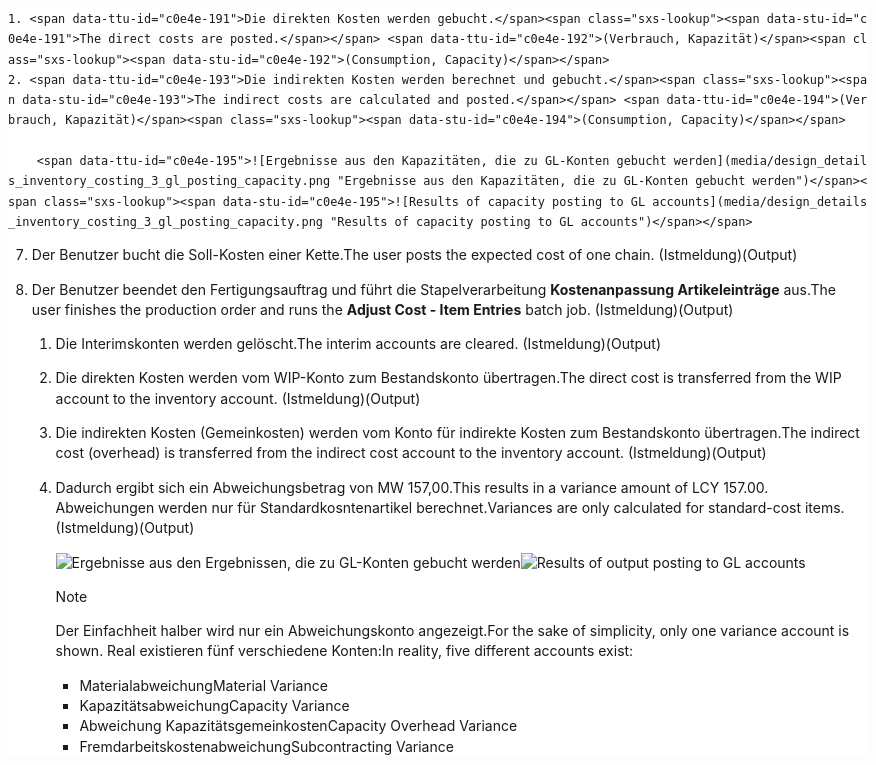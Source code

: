     1. <span data-ttu-id="c0e4e-191">Die direkten Kosten werden gebucht.</span><span class="sxs-lookup"><span data-stu-id="c0e4e-191">The direct costs are posted.</span></span> <span data-ttu-id="c0e4e-192">(Verbrauch, Kapazität)</span><span class="sxs-lookup"><span data-stu-id="c0e4e-192">(Consumption, Capacity)</span></span>  
    2. <span data-ttu-id="c0e4e-193">Die indirekten Kosten werden berechnet und gebucht.</span><span class="sxs-lookup"><span data-stu-id="c0e4e-193">The indirect costs are calculated and posted.</span></span> <span data-ttu-id="c0e4e-194">(Verbrauch, Kapazität)</span><span class="sxs-lookup"><span data-stu-id="c0e4e-194">(Consumption, Capacity)</span></span>  

        <span data-ttu-id="c0e4e-195">![Ergebnisse aus den Kapazitäten, die zu GL-Konten gebucht werden](media/design_details_inventory_costing_3_gl_posting_capacity.png "Ergebnisse aus den Kapazitäten, die zu GL-Konten gebucht werden")</span><span class="sxs-lookup"><span data-stu-id="c0e4e-195">![Results of capacity posting to GL accounts](media/design_details_inventory_costing_3_gl_posting_capacity.png "Results of capacity posting to GL accounts")</span></span>  
7. <span data-ttu-id="c0e4e-196">Der Benutzer bucht die Soll-Kosten einer Kette.</span><span class="sxs-lookup"><span data-stu-id="c0e4e-196">The user posts the expected cost of one chain.</span></span> <span data-ttu-id="c0e4e-197">(Istmeldung)</span><span class="sxs-lookup"><span data-stu-id="c0e4e-197">(Output)</span></span>  
8. <span data-ttu-id="c0e4e-198">Der Benutzer beendet den Fertigungsauftrag und führt die Stapelverarbeitung **Kostenanpassung Artikeleinträge** aus.</span><span class="sxs-lookup"><span data-stu-id="c0e4e-198">The user finishes the production order and runs the **Adjust Cost - Item Entries** batch job.</span></span> <span data-ttu-id="c0e4e-199">(Istmeldung)</span><span class="sxs-lookup"><span data-stu-id="c0e4e-199">(Output)</span></span>  

    1. <span data-ttu-id="c0e4e-200">Die Interimskonten werden gelöscht.</span><span class="sxs-lookup"><span data-stu-id="c0e4e-200">The interim accounts are cleared.</span></span> <span data-ttu-id="c0e4e-201">(Istmeldung)</span><span class="sxs-lookup"><span data-stu-id="c0e4e-201">(Output)</span></span>  
    2. <span data-ttu-id="c0e4e-202">Die direkten Kosten werden vom WIP-Konto zum Bestandskonto übertragen.</span><span class="sxs-lookup"><span data-stu-id="c0e4e-202">The direct cost is transferred from the WIP account to the inventory account.</span></span> <span data-ttu-id="c0e4e-203">(Istmeldung)</span><span class="sxs-lookup"><span data-stu-id="c0e4e-203">(Output)</span></span>  
    3. <span data-ttu-id="c0e4e-204">Die indirekten Kosten (Gemeinkosten) werden vom Konto für indirekte Kosten zum Bestandskonto übertragen.</span><span class="sxs-lookup"><span data-stu-id="c0e4e-204">The indirect cost (overhead) is transferred from the indirect cost account to the inventory account.</span></span> <span data-ttu-id="c0e4e-205">(Istmeldung)</span><span class="sxs-lookup"><span data-stu-id="c0e4e-205">(Output)</span></span>  
    4. <span data-ttu-id="c0e4e-206">Dadurch ergibt sich ein Abweichungsbetrag von MW 157,00.</span><span class="sxs-lookup"><span data-stu-id="c0e4e-206">This results in a variance amount of LCY 157.00.</span></span> <span data-ttu-id="c0e4e-207">Abweichungen werden nur für Standardkosntenartikel berechnet.</span><span class="sxs-lookup"><span data-stu-id="c0e4e-207">Variances are only calculated for standard-cost items.</span></span> <span data-ttu-id="c0e4e-208">(Istmeldung)</span><span class="sxs-lookup"><span data-stu-id="c0e4e-208">(Output)</span></span>  

        <span data-ttu-id="c0e4e-209">![Ergebnisse aus den Ergebnissen, die zu GL-Konten gebucht werden](media/design_details_inventory_costing_3_gl_posting_output.png "Ergebnisse aus den Ergebnissen, die zu GL-Konten gebucht werden")</span><span class="sxs-lookup"><span data-stu-id="c0e4e-209">![Results of output posting to GL accounts](media/design_details_inventory_costing_3_gl_posting_output.png "Results of output posting to GL accounts")</span></span>  

        > [!NOTE]  
        >  <span data-ttu-id="c0e4e-210">Der Einfachheit halber wird nur ein Abweichungskonto angezeigt.</span><span class="sxs-lookup"><span data-stu-id="c0e4e-210">For the sake of simplicity, only one variance account is shown.</span></span> <span data-ttu-id="c0e4e-211">Real existieren fünf verschiedene Konten:</span><span class="sxs-lookup"><span data-stu-id="c0e4e-211">In reality, five different accounts exist:</span></span>  
        >   
        >  * <span data-ttu-id="c0e4e-212">Materialabweichung</span><span class="sxs-lookup"><span data-stu-id="c0e4e-212">Material Variance</span></span>  
        >  * <span data-ttu-id="c0e4e-213">Kapazitätsabweichung</span><span class="sxs-lookup"><span data-stu-id="c0e4e-213">Capacity Variance</span></span>  
        >  * <span data-ttu-id="c0e4e-214">Abweichung Kapazitätsgemeinkosten</span><span class="sxs-lookup"><span data-stu-id="c0e4e-214">Capacity Overhead Variance</span></span>  
        >  * <span data-ttu-id="c0e4e-215">Fremdarbeitskostenabweichung</span><span class="sxs-lookup"><span data-stu-id="c0e4e-215">Subcontracting Variance</span></span>  
